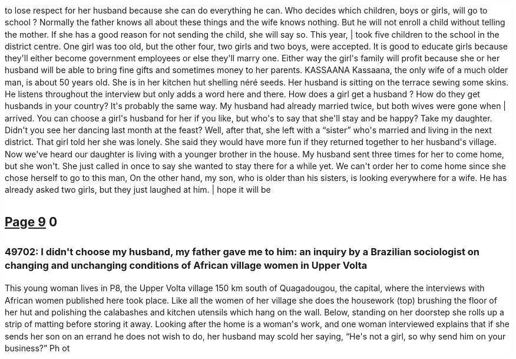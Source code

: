 to lose respect for her husband because she can do 
everything he can. 
Who decides which children, boys 
or girls, will go to school ? 
Normally the father knows all about these things and 
the wife knows nothing. But he will not enroll a child 
without telling the mother. If she has a good reason for 
not sending the child, she will say so. This year, | took 
five children to the school in the district centre. One girl 
was too old, but the other four, two girls and two boys, 
were accepted. It is good to educate girls because they'll 
either become government employees or else they'll marry 
one. Either way the girl's family will profit because she 
or her husband will be able to bring fine gifts and sometimes 
money to her parents. 
KASSAANA Kassaana, the only wife of a much older 
man, is about 50 years old. She is in her 
kitchen hut shelling néré seeds. Her husband is sitting 
on the terrace sewing some skins. He listens throughout 
the interview but only adds a word here and there. 
How does a girl get a husband ? 
How do they get husbands in your country? It's probably 
the same way. My husband had already married twice, 
but both wives were gone when | arrived. You can choose 
a girl's husband for her if you like, but who's to say that 
she'll stay and be happy? 
Take my daughter. Didn't you see her dancing last 
month at the feast? Well, after that, she left with a 
“sister” who's married and living in the next district. That 
girl told her she was lonely. She said they would have 
more fun if they returned together to her husband's village. 
Now we've heard our daughter is living with a younger 
brother in the house. My husband sent three times for 
her to come home, but she won't. She just called in once 
to say she wanted to stay there for a while yet. We can't 
order her to come home since she chose herself to go 
to this man, 
On the other hand, my son, who is older than his sisters, 
is looking everywhere for a wife. He has already asked 
two girls, but they just laughed at him. | hope it will be

## [Page 9](074845engo.pdf#page=9) 0

### 49702: I didn't choose my husband, my father gave me to him: an inquiry by a Brazilian sociologist on changing and unchanging conditions of African village women in Upper Volta

  
This young woman lives in P8, the Upper Volta 
village 150 km south of Quagadougou, the capital, 
where the interviews with African women published 
here took place. Like all the women of her village 
she does the housework (top) brushing the floor 
of her hut and polishing the calabashes and kitchen 
utensils which hang on the wall. Below, standing on 
her doorstep she rolls up a strip of matting before 
storing it away. Looking after the home is a woman's 
work, and one woman interviewed explains that 
if she sends her son on an errand he does not wish to 
do, her husband may scold her saying, “He's not a girl, 
so why send him on your business?” 
Ph
ot
